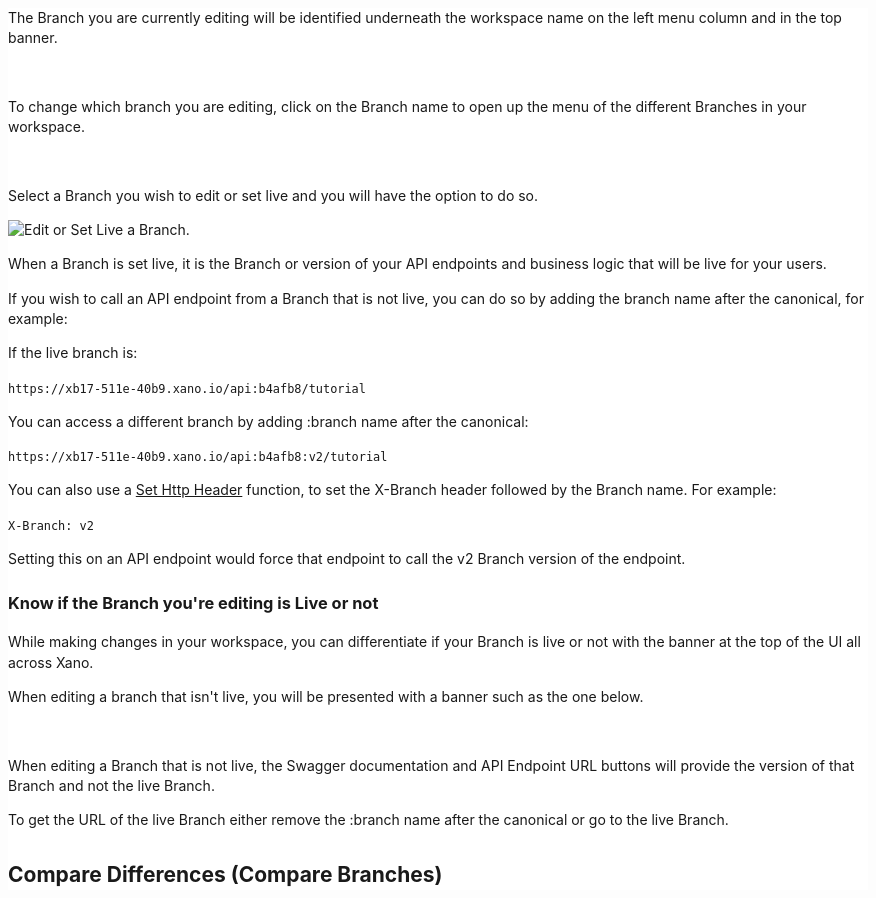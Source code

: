 The Branch you are currently editing will be identified underneath the workspace name on the left menu column and in the top banner.

<figure><img src="../.gitbook/assets/CleanShot 2023-07-31 at 11.30.33@2x.png" alt=""><figcaption></figcaption></figure>

To change which branch you are editing, click on the Branch name to open up the menu of the different Branches in your workspace.

<figure><img src="../.gitbook/assets/CleanShot 2023-02-01 at 14.20.47.png" alt=""><figcaption></figcaption></figure>



Select a Branch you wish to edit or set live and you will have the option to do so.&#x20;

![Edit or Set Live a Branch.](<../.gitbook/assets/CleanShot 2021-11-03 at 17.18.49.png>)

When a Branch is set live, it is the Branch or version of your API endpoints and business logic that will be live for your users.&#x20;

If you wish to call an API endpoint from a Branch that is not live, you can do so by adding the branch name after the canonical, for example:

If the live branch is:

```
https://xb17-511e-40b9.xano.io/api:b4afb8/tutorial
```

You can access a different branch by adding :branch name after the canonical:

```
https://xb17-511e-40b9.xano.io/api:b4afb8:v2/tutorial
```

You can also use a [Set Http Header](../the-function-stack/functions/utility-functions.md#http-header) function, to set the X-Branch header followed by the Branch name. For example:

```
X-Branch: v2
```

Setting this on an API endpoint would force that endpoint to call the v2 Branch version of the endpoint.&#x20;

### Know if the Branch you're editing is Live or not

While making changes in your workspace, you can differentiate if your Branch is live or not with the banner at the top of the UI all across Xano.

When editing a branch that isn't live, you will be presented with a banner such as the one below.

<figure><img src="../.gitbook/assets/CleanShot 2023-07-31 at 11.32.07@2x.png" alt=""><figcaption></figcaption></figure>

When editing a Branch that is not live, the Swagger documentation and API Endpoint URL buttons will provide the version of that Branch and not the live Branch.&#x20;

To get the URL of the live Branch either remove the :branch name after the canonical or go to the live Branch.

## Compare Differences (Compare Branches)
